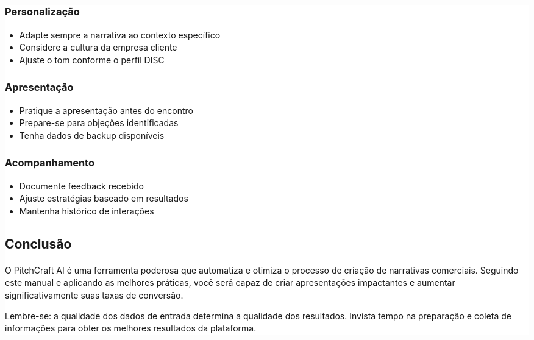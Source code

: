 ### Personalização

- Adapte sempre a narrativa ao contexto específico
- Considere a cultura da empresa cliente
- Ajuste o tom conforme o perfil DISC

### Apresentação

- Pratique a apresentação antes do encontro
- Prepare-se para objeções identificadas
- Tenha dados de backup disponíveis

### Acompanhamento

- Documente feedback recebido
- Ajuste estratégias baseado em resultados
- Mantenha histórico de interações

## Conclusão

O PitchCraft AI é uma ferramenta poderosa que automatiza e otimiza o processo de criação de narrativas comerciais. Seguindo este manual e aplicando as melhores práticas, você será capaz de criar apresentações impactantes e aumentar significativamente suas taxas de conversão.

Lembre-se: a qualidade dos dados de entrada determina a qualidade dos resultados. Invista tempo na preparação e coleta de informações para obter os melhores resultados da plataforma.

